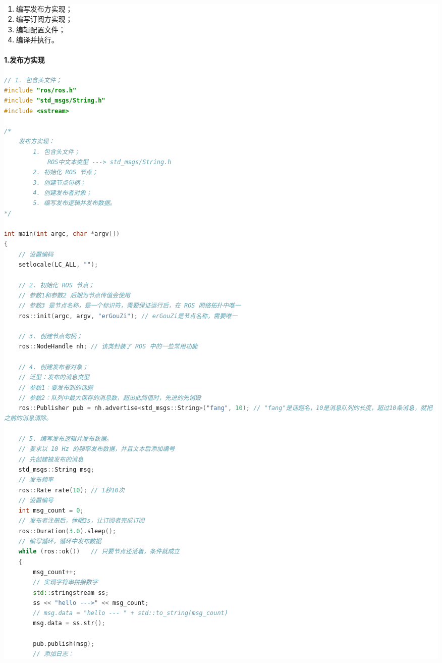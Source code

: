 1. 编写发布方实现；
2. 编写订阅方实现；
3. 编辑配置文件；
4. 编译并执行。

#### 1.发布方实现
```cpp
// 1. 包含头文件；
#include "ros/ros.h"
#include "std_msgs/String.h"
#include <sstream>

/*
    发布方实现：
        1. 包含头文件；
            ROS中文本类型 ---> std_msgs/String.h
        2. 初始化 ROS 节点；
        3. 创建节点句柄；
        4. 创建发布者对象；
        5. 编写发布逻辑并发布数据。
*/

int main(int argc, char *argv[])
{
    // 设置编码
    setlocale(LC_ALL, "");

    // 2. 初始化 ROS 节点；
    // 参数1和参数2 后期为节点传值会使用
    // 参数3 是节点名称，是一个标识符，需要保证运行后，在 ROS 网络拓扑中唯一
    ros::init(argc, argv, "erGouZi"); // erGouZi是节点名称，需要唯一

    // 3. 创建节点句柄；
    ros::NodeHandle nh; // 该类封装了 ROS 中的一些常用功能

    // 4. 创建发布者对象；
    // 泛型：发布的消息类型
    // 参数1：要发布到的话题
    // 参数2：队列中最大保存的消息数，超出此阈值时，先进的先销毁
    ros::Publisher pub = nh.advertise<std_msgs::String>("fang", 10); // "fang"是话题名，10是消息队列的长度，超过10条消息，就把之前的消息清除。

    // 5. 编写发布逻辑并发布数据。
    // 要求以 10 Hz 的频率发布数据，并且文本后添加编号
    // 先创建被发布的消息
    std_msgs::String msg;
    // 发布频率
    ros::Rate rate(10); // 1秒10次
    // 设置编号
    int msg_count = 0;
    // 发布者注册后，休眠3s，让订阅者完成订阅
    ros::Duration(3.0).sleep();
    // 编写循环，循环中发布数据
    while (ros::ok())   // 只要节点还活着，条件就成立
    {
        msg_count++;
        // 实现字符串拼接数字
        std::stringstream ss;
        ss << "hello --->" << msg_count;
        // msg.data = "hello --- " + std::to_string(msg_count)
        msg.data = ss.str();

        pub.publish(msg);
        // 添加日志：
```